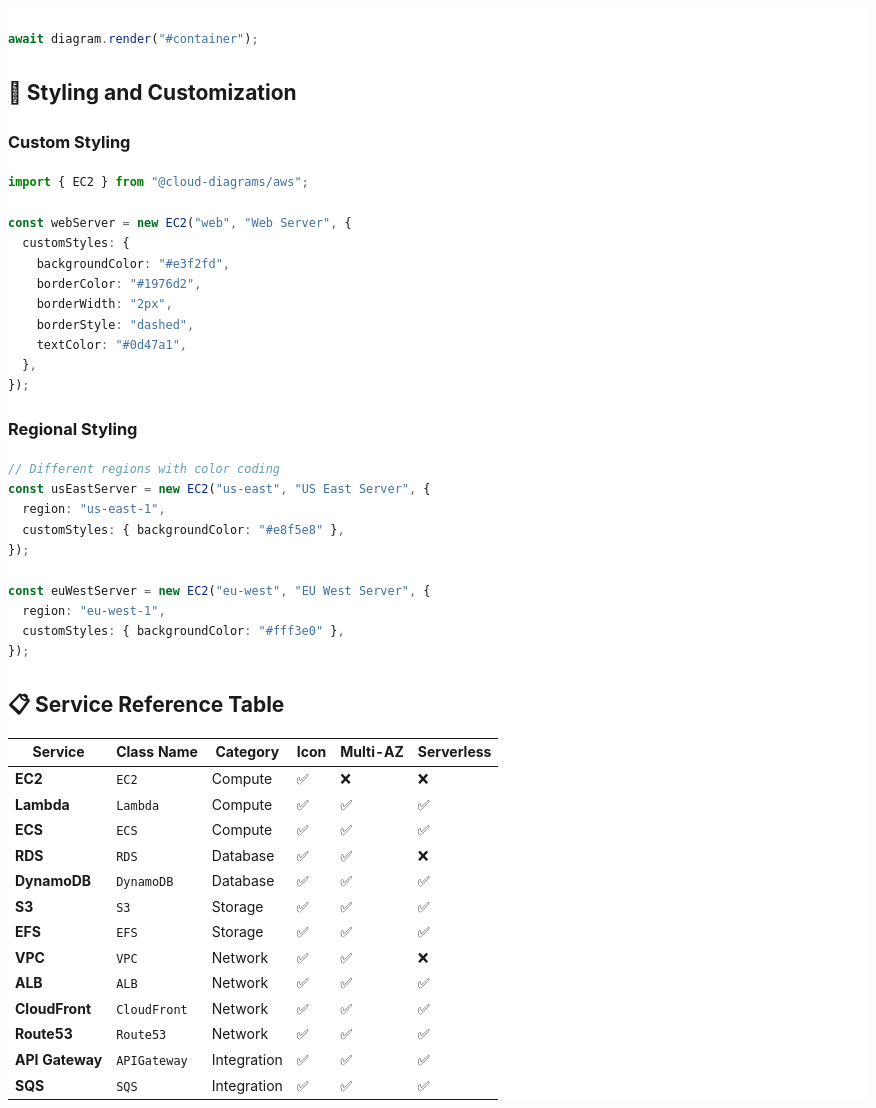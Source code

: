 ```typescript

await diagram.render("#container");
```

## 🎨 Styling and Customization

### Custom Styling

```typescript
import { EC2 } from "@cloud-diagrams/aws";

const webServer = new EC2("web", "Web Server", {
  customStyles: {
    backgroundColor: "#e3f2fd",
    borderColor: "#1976d2",
    borderWidth: "2px",
    borderStyle: "dashed",
    textColor: "#0d47a1",
  },
});
```

### Regional Styling

```typescript
// Different regions with color coding
const usEastServer = new EC2("us-east", "US East Server", {
  region: "us-east-1",
  customStyles: { backgroundColor: "#e8f5e8" },
});

const euWestServer = new EC2("eu-west", "EU West Server", {
  region: "eu-west-1",
  customStyles: { backgroundColor: "#fff3e0" },
});
```

## 📋 Service Reference Table

| Service         | Class Name   | Category    | Icon | Multi-AZ | Serverless |
| --------------- | ------------ | ----------- | ---- | -------- | ---------- |
| **EC2**         | `EC2`        | Compute     | ✅   | ❌       | ❌         |
| **Lambda**      | `Lambda`     | Compute     | ✅   | ✅       | ✅         |
| **ECS**         | `ECS`        | Compute     | ✅   | ✅       | ✅         |
| **RDS**         | `RDS`        | Database    | ✅   | ✅       | ❌         |
| **DynamoDB**    | `DynamoDB`   | Database    | ✅   | ✅       | ✅         |
| **S3**          | `S3`         | Storage     | ✅   | ✅       | ✅         |
| **EFS**         | `EFS`        | Storage     | ✅   | ✅       | ✅         |
| **VPC**         | `VPC`        | Network     | ✅   | ✅       | ❌         |
| **ALB**         | `ALB`        | Network     | ✅   | ✅       | ✅         |
| **CloudFront**  | `CloudFront` | Network     | ✅   | ✅       | ✅         |
| **Route53**     | `Route53`    | Network     | ✅   | ✅       | ✅         |
| **API Gateway** | `APIGateway` | Integration | ✅   | ✅       | ✅         |
| **SQS**         | `SQS`        | Integration | ✅   | ✅       | ✅         |